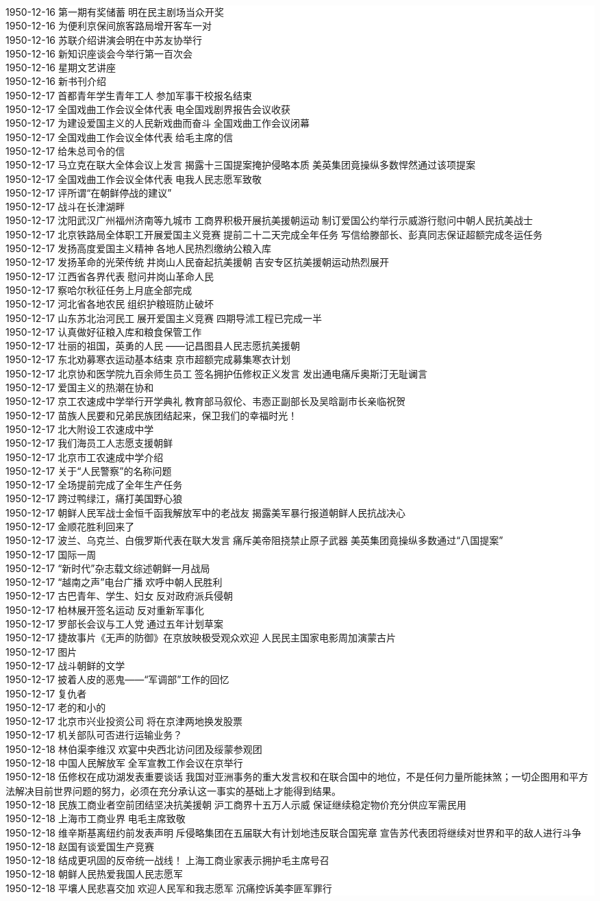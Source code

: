 1950-12-16 第一期有奖储蓄  明在民主剧场当众开奖  
1950-12-16 为便利京保间旅客路局增开客车一对  
1950-12-16 苏联介绍讲演会明在中苏友协举行  
1950-12-16 新知识座谈会今举行第一百次会  
1950-12-16 星期文艺讲座  
1950-12-16 新书刊介绍  
1950-12-17 首都青年学生青年工人  参加军事干校报名结束  
1950-12-17 全国戏曲工作会议全体代表  电全国戏剧界报告会议收获  
1950-12-17 为建设爱国主义的人民新戏曲而奋斗  全国戏曲工作会议闭幕  
1950-12-17 全国戏曲工作会议全体代表  给毛主席的信  
1950-12-17 给朱总司令的信  
1950-12-17 马立克在联大全体会议上发言  揭露十三国提案掩护侵略本质  美英集团竟操纵多数悍然通过该项提案  
1950-12-17 全国戏曲工作会议全体代表  电我人民志愿军致敬  
1950-12-17 评所谓“在朝鲜停战的建议”  
1950-12-17 战斗在长津湖畔  
1950-12-17 沈阳武汉广州福州济南等九城市  工商界积极开展抗美援朝运动  制订爱国公约举行示威游行慰问中朝人民抗美战士  
1950-12-17 北京铁路局全体职工开展爱国主义竞赛  提前二十二天完成全年任务  写信给滕部长、彭真同志保证超额完成冬运任务  
1950-12-17 发扬高度爱国主义精神  各地人民热烈缴纳公粮入库  
1950-12-17 发扬革命的光荣传统  井岗山人民奋起抗美援朝  吉安专区抗美援朝运动热烈展开  
1950-12-17 江西省各界代表  慰问井岗山革命人民  
1950-12-17 察哈尔秋征任务上月底全部完成  
1950-12-17 河北省各地农民  组织护粮班防止破坏  
1950-12-17 山东苏北治河民工  展开爱国主义竞赛  四期导沭工程已完成一半  
1950-12-17 认真做好征粮入库和粮食保管工作  
1950-12-17 壮丽的祖国，英勇的人民  ——记昌图县人民志愿抗美援朝  
1950-12-17 东北劝募寒衣运动基本结束  京市超额完成募集寒衣计划  
1950-12-17 北京协和医学院九百余师生员工  签名拥护伍修权正义发言  发出通电痛斥奥斯汀无耻谰言  
1950-12-17 爱国主义的热潮在协和  
1950-12-17 京工农速成中学举行开学典礼  教育部马叙伦、韦悫正副部长及吴晗副市长亲临祝贺  
1950-12-17 苗族人民要和兄弟民族团结起来，保卫我们的幸福时光！  
1950-12-17 北大附设工农速成中学  
1950-12-17 我们海员工人志愿支援朝鲜  
1950-12-17 北京市工农速成中学介绍  
1950-12-17 关于“人民警察”的名称问题  
1950-12-17 全场提前完成了全年生产任务  
1950-12-17 跨过鸭绿江，痛打美国野心狼  
1950-12-17 朝鲜人民军战士金恒千函我解放军中的老战友   揭露美军暴行报道朝鲜人民抗战决心  
1950-12-17 金顺花胜利回来了  
1950-12-17 波兰、乌克兰、白俄罗斯代表在联大发言  痛斥美帝阻挠禁止原子武器  美英集团竟操纵多数通过“八国提案”  
1950-12-17 国际一周  
1950-12-17 “新时代”杂志载文综述朝鲜一月战局  
1950-12-17 “越南之声”电台广播  欢呼中朝人民胜利  
1950-12-17 古巴青年、学生、妇女  反对政府派兵侵朝  
1950-12-17 柏林展开签名运动  反对重新军事化  
1950-12-17 罗部长会议与工人党  通过五年计划草案  
1950-12-17 捷故事片《无声的防御》在京放映极受观众欢迎  人民民主国家电影周加演蒙古片  
1950-12-17 图片  
1950-12-17 战斗朝鲜的文学  
1950-12-17 披着人皮的恶鬼——“军调部”工作的回忆  
1950-12-17 复仇者  
1950-12-17 老的和小的  
1950-12-17 北京市兴业投资公司  将在京津两地换发股票  
1950-12-17 机关部队可否进行运输业务？  
1950-12-18 林伯渠李维汉  欢宴中央西北访问团及绥蒙参观团  
1950-12-18 中国人民解放军  全军宣教工作会议在京举行  
1950-12-18 伍修权在成功湖发表重要谈话  我国对亚洲事务的重大发言权和在联合国中的地位，不是任何力量所能抹煞；一切企图用和平方法解决目前世界问题的努力，必须在充分承认这一事实的基础上才能得到结果。  
1950-12-18 民族工商业者空前团结坚决抗美援朝  沪工商界十五万人示威  保证继续稳定物价充分供应军需民用  
1950-12-18 上海市工商业界  电毛主席致敬  
1950-12-18 维辛斯基离纽约前发表声明  斥侵略集团在五届联大有计划地违反联合国宪章  宣告苏代表团将继续对世界和平的敌人进行斗争  
1950-12-18 赵国有谈爱国生产竞赛  
1950-12-18 结成更巩固的反帝统一战线！  上海工商业家表示拥护毛主席号召  
1950-12-18 朝鲜人民热爱我国人民志愿军  
1950-12-18 平壤人民悲喜交加  欢迎人民军和我志愿军  沉痛控诉美李匪军罪行  